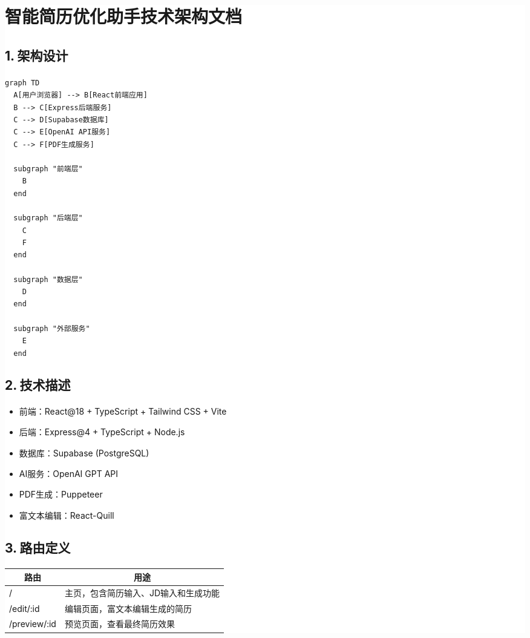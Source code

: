 # 智能简历优化助手技术架构文档

## 1. 架构设计

```mermaid
graph TD
  A[用户浏览器] --> B[React前端应用]
  B --> C[Express后端服务]
  C --> D[Supabase数据库]
  C --> E[OpenAI API服务]
  C --> F[PDF生成服务]

  subgraph "前端层"
    B
  end

  subgraph "后端层"
    C
    F
  end

  subgraph "数据层"
    D
  end

  subgraph "外部服务"
    E
  end
```

## 2. 技术描述

* 前端：React\@18 + TypeScript + Tailwind CSS + Vite

* 后端：Express\@4 + TypeScript + Node.js

* 数据库：Supabase (PostgreSQL)

* AI服务：OpenAI GPT API

* PDF生成：Puppeteer

* 富文本编辑：React-Quill

## 3. 路由定义

| 路由           | 用途                  |
| ------------ | ------------------- |
| /            | 主页，包含简历输入、JD输入和生成功能 |
| /edit/:id    | 编辑页面，富文本编辑生成的简历     |
| /preview/:id | 预览页面，查看最终简历效果       |
